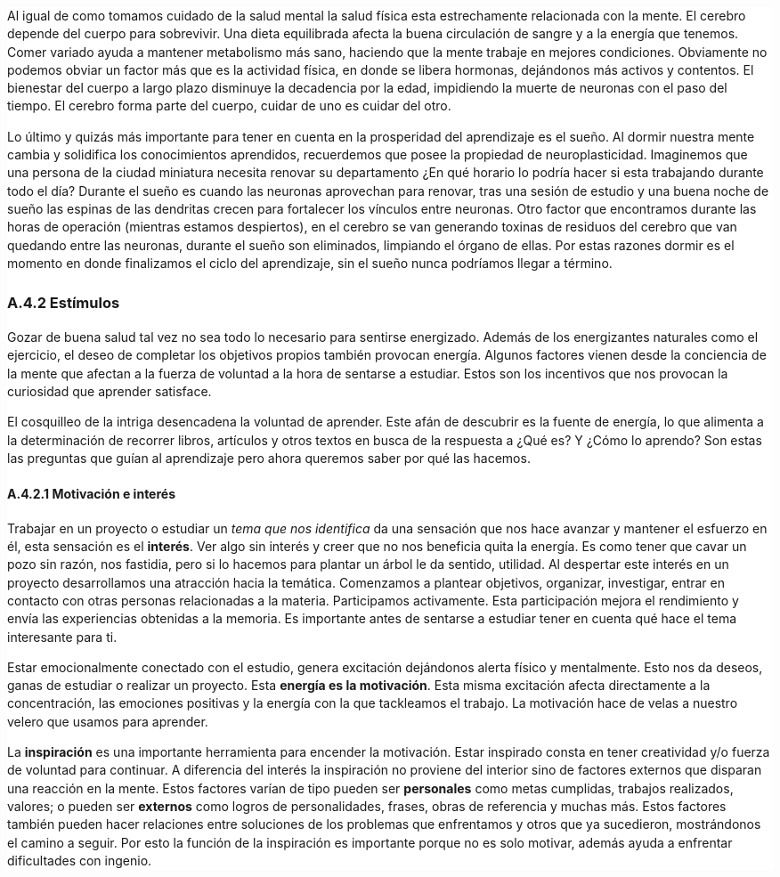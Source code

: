 Al igual de como tomamos cuidado de la salud mental la salud física esta estrechamente relacionada con la mente. El cerebro depende del cuerpo para sobrevivir. Una dieta equilibrada afecta la buena circulación de sangre y a la energía que tenemos. Comer variado ayuda a mantener metabolismo más sano, haciendo que la mente trabaje en mejores condiciones. Obviamente no podemos obviar un factor más que es la actividad física, en donde se libera hormonas, dejándonos más activos y contentos. El bienestar del cuerpo a largo plazo disminuye la decadencia por la edad, impidiendo la muerte de neuronas con el paso del tiempo. El cerebro forma parte del cuerpo, cuidar de uno es cuidar del otro.

Lo último y quizás más importante para tener en cuenta en la prosperidad del aprendizaje es el sueño. Al dormir nuestra mente cambia y solidifica los conocimientos aprendidos, recuerdemos que posee la propiedad de neuroplasticidad. Imaginemos que una persona de la ciudad miniatura necesita renovar su departamento ¿En qué horario lo podría hacer si esta trabajando durante todo el día? Durante el sueño es cuando las neuronas aprovechan para renovar, tras una sesión de estudio y una buena noche de sueño las espinas de las dendritas crecen para fortalecer los vínculos entre neuronas. Otro factor que encontramos durante las horas de operación (mientras estamos despiertos), en el cerebro se van generando toxinas de residuos del cerebro que van quedando entre las neuronas, durante el sueño son eliminados, limpiando el órgano de ellas. Por estas razones dormir es el momento en donde finalizamos el ciclo del aprendizaje, sin el sueño nunca podríamos llegar a término.

### A.4.2 Estímulos

Gozar de buena salud tal vez no sea todo lo necesario para sentirse energizado. Además de los energizantes naturales como el ejercicio, el deseo de completar los objetivos propios también provocan energía. Algunos factores vienen desde la conciencia de la mente que afectan a la fuerza de voluntad a la hora de sentarse a estudiar. Estos son los incentivos que nos provocan la curiosidad que aprender satisface. 

El cosquilleo de la intriga desencadena la voluntad de aprender. Este afán de descubrir es la fuente de energía, lo que alimenta a la determinación de recorrer libros, artículos y otros textos en busca de la respuesta a ¿Qué es? Y ¿Cómo lo aprendo? Son estas las preguntas que guían al aprendizaje pero ahora queremos saber por qué las hacemos.

#### A.4.2.1 Motivación e interés

Trabajar en un proyecto o estudiar un *tema que nos identifica* da una sensación que nos hace avanzar y mantener el esfuerzo en él, esta sensación es el **interés**. Ver algo sin interés y creer que no nos beneficia quita la energía. Es como tener que cavar un pozo sin razón, nos fastidia, pero si lo hacemos para plantar un árbol le da sentido, utilidad. Al despertar este interés en un proyecto desarrollamos una atracción hacia la temática. Comenzamos a plantear objetivos, organizar, investigar, entrar en contacto con otras personas relacionadas a la materia. Participamos activamente. Esta participación mejora el rendimiento y envía las experiencias obtenidas a la memoria. Es importante antes de sentarse a estudiar tener en cuenta qué hace el tema interesante para ti. 

Estar emocionalmente conectado con el estudio, genera excitación dejándonos alerta físico y mentalmente. Esto nos da deseos, ganas de estudiar o realizar un proyecto. Esta **energía es la motivación**. Esta misma excitación afecta directamente a la concentración, las emociones positivas y la energía con la que tackleamos el trabajo. La motivación hace de velas a nuestro velero que usamos para aprender.

La **inspiración** es una importante herramienta para encender la motivación. Estar inspirado consta en tener creatividad y/o fuerza de voluntad para continuar. A diferencia del interés la inspiración no proviene del interior sino de factores externos que disparan una reacción en la mente. Estos factores varían de tipo pueden ser **personales** como metas cumplidas, trabajos realizados, valores; o pueden ser **externos** como logros de personalidades, frases, obras de referencia y muchas más. Estos factores también pueden hacer relaciones entre soluciones de los problemas que enfrentamos y otros que ya sucedieron, mostrándonos el camino a seguir. Por esto la función de la inspiración es importante porque no es solo motivar, además ayuda a enfrentar dificultades con ingenio.
